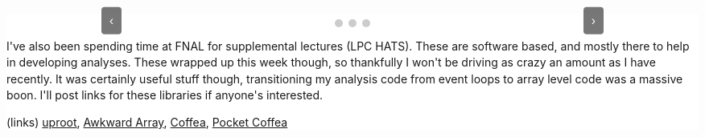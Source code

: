 

<style>
.carousel2{ position:relative; width:640px; margin:auto }
.carousel2 .slides{ position:relative; overflow:hidden; border-radius:8px }
.carousel2 input{ display:none }
.carousel2 .slide{ position:absolute; inset:0; opacity:0; transition:opacity .4s }
#s1:checked ~ .slides .slide:nth-child(1),
#s2:checked ~ .slides .slide:nth-child(2),
#s3:checked ~ .slides .slide:nth-child(3){ opacity:1 }

.carousel2 .nav{ display:flex; gap:.5rem; justify-content:center; margin:.5rem 0 }
.carousel2 .nav label{ width:10px; height:10px; border-radius:50%; background:#ccc; cursor:pointer }
#s1:checked ~ .nav label[for=s1], #s2:checked ~ .nav label[for=s2], #s3:checked ~ .nav label[for=s3]{ background:#333 }

.carousel2 .arrows label{ position:absolute; top:50%; transform:translateY(-50%); padding:.5rem .7rem; background:#0008; color:#fff; cursor:pointer; border-radius:4px }
.carousel2 .arrows .prev{ left:8px } .carousel2 .arrows .next{ right:8px }
</style>

<div class="carousel2">
  <input type="radio" id="s1" name="slides" checked>
  <input type="radio" id="s2" name="slides">
  <input type="radio" id="s3" name="slides">

  <div class="slides">
    <img class="slide" src="https://i.imgur.com/vu8axt9.png" alt="Slide 1">
    <img class="slide" src="https://i.imgur.com/wHIuH65.png" alt="Slide 2">
    <img class="slide" src="https://i.imgur.com/kMeYuO2.png" alt="Slide 3">
  </div>

  <div class="arrows">
    <label class="prev" for="s3">‹</label>
    <label class="next" for="s2">›</label>
  </div>

  <div class="nav">
    <label for="A populated Layer 3 Panel for the CMS Outer Tracker"></label>
    <label for="A populated Layer 1 Panel being installed into the old box for noise testing"></label>
    <label for="The new box to be utilized for integration testing"></label>
  </div>
</div>

I've also been spending time at FNAL for supplemental lectures (LPC HATS). These are software based, and mostly there to help in developing analyses. These wrapped up this week though, so thankfully I won't be driving as crazy an amount as I have recently. It was certainly useful stuff though, transitioning my analysis code from event loops to array level code was a massive boon. I'll post links for these libraries if anyone's interested. 

(links)
[uproot](https://uproot.readthedocs.io/en/stable/index.html), [Awkward Array](https://awkward-array.org/doc/main/),
[Coffea](https://coffea-hep.readthedocs.io/en/latest/),
[Pocket Coffea](https://pocketcoffea.readthedocs.io/en/stable/installation.html)
